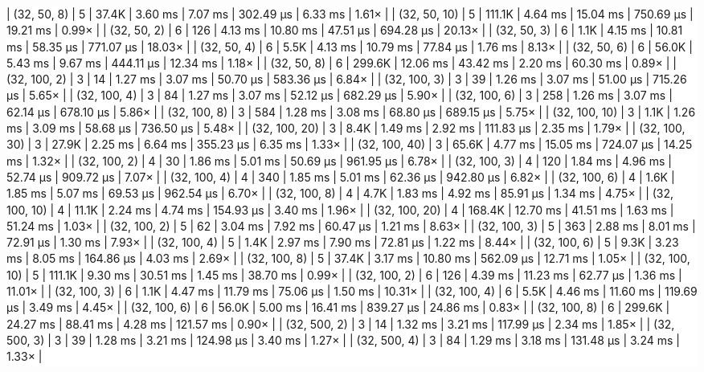 | (32, 50, 8)     |       5 | 37.4K      | 3.60 ms         | 7.07 ms         | 302.49 μs     | 6.33 ms       | 1.61×     |
| (32, 50, 10)    |       5 | 111.1K     | 4.64 ms         | 15.04 ms        | 750.69 μs     | 19.21 ms      | 0.99×     |
| (32, 50, 2)     |       6 | 126        | 4.13 ms         | 10.80 ms        | 47.51 μs      | 694.28 μs     | 20.13×    |
| (32, 50, 3)     |       6 | 1.1K       | 4.15 ms         | 10.81 ms        | 58.35 μs      | 771.07 μs     | 18.03×    |
| (32, 50, 4)     |       6 | 5.5K       | 4.13 ms         | 10.79 ms        | 77.84 μs      | 1.76 ms       | 8.13×     |
| (32, 50, 6)     |       6 | 56.0K      | 5.43 ms         | 9.67 ms         | 444.11 μs     | 12.34 ms      | 1.18×     |
| (32, 50, 8)     |       6 | 299.6K     | 12.06 ms        | 43.42 ms        | 2.20 ms       | 60.30 ms      | 0.89×     |
| (32, 100, 2)    |       3 | 14         | 1.27 ms         | 3.07 ms         | 50.70 μs      | 583.36 μs     | 6.84×     |
| (32, 100, 3)    |       3 | 39         | 1.26 ms         | 3.07 ms         | 51.00 μs      | 715.26 μs     | 5.65×     |
| (32, 100, 4)    |       3 | 84         | 1.27 ms         | 3.07 ms         | 52.12 μs      | 682.29 μs     | 5.90×     |
| (32, 100, 6)    |       3 | 258        | 1.26 ms         | 3.07 ms         | 62.14 μs      | 678.10 μs     | 5.86×     |
| (32, 100, 8)    |       3 | 584        | 1.28 ms         | 3.08 ms         | 68.80 μs      | 689.15 μs     | 5.75×     |
| (32, 100, 10)   |       3 | 1.1K       | 1.26 ms         | 3.09 ms         | 58.68 μs      | 736.50 μs     | 5.48×     |
| (32, 100, 20)   |       3 | 8.4K       | 1.49 ms         | 2.92 ms         | 111.83 μs     | 2.35 ms       | 1.79×     |
| (32, 100, 30)   |       3 | 27.9K      | 2.25 ms         | 6.64 ms         | 355.23 μs     | 6.35 ms       | 1.33×     |
| (32, 100, 40)   |       3 | 65.6K      | 4.77 ms         | 15.05 ms        | 724.07 μs     | 14.25 ms      | 1.32×     |
| (32, 100, 2)    |       4 | 30         | 1.86 ms         | 5.01 ms         | 50.69 μs      | 961.95 μs     | 6.78×     |
| (32, 100, 3)    |       4 | 120        | 1.84 ms         | 4.96 ms         | 52.74 μs      | 909.72 μs     | 7.07×     |
| (32, 100, 4)    |       4 | 340        | 1.85 ms         | 5.01 ms         | 62.36 μs      | 942.80 μs     | 6.82×     |
| (32, 100, 6)    |       4 | 1.6K       | 1.85 ms         | 5.07 ms         | 69.53 μs      | 962.54 μs     | 6.70×     |
| (32, 100, 8)    |       4 | 4.7K       | 1.83 ms         | 4.92 ms         | 85.91 μs      | 1.34 ms       | 4.75×     |
| (32, 100, 10)   |       4 | 11.1K      | 2.24 ms         | 4.74 ms         | 154.93 μs     | 3.40 ms       | 1.96×     |
| (32, 100, 20)   |       4 | 168.4K     | 12.70 ms        | 41.51 ms        | 1.63 ms       | 51.24 ms      | 1.03×     |
| (32, 100, 2)    |       5 | 62         | 3.04 ms         | 7.92 ms         | 60.47 μs      | 1.21 ms       | 8.63×     |
| (32, 100, 3)    |       5 | 363        | 2.88 ms         | 8.01 ms         | 72.91 μs      | 1.30 ms       | 7.93×     |
| (32, 100, 4)    |       5 | 1.4K       | 2.97 ms         | 7.90 ms         | 72.81 μs      | 1.22 ms       | 8.44×     |
| (32, 100, 6)    |       5 | 9.3K       | 3.23 ms         | 8.05 ms         | 164.86 μs     | 4.03 ms       | 2.69×     |
| (32, 100, 8)    |       5 | 37.4K      | 3.17 ms         | 10.80 ms        | 562.09 μs     | 12.71 ms      | 1.05×     |
| (32, 100, 10)   |       5 | 111.1K     | 9.30 ms         | 30.51 ms        | 1.45 ms       | 38.70 ms      | 0.99×     |
| (32, 100, 2)    |       6 | 126        | 4.39 ms         | 11.23 ms        | 62.77 μs      | 1.36 ms       | 11.01×    |
| (32, 100, 3)    |       6 | 1.1K       | 4.47 ms         | 11.79 ms        | 75.06 μs      | 1.50 ms       | 10.31×    |
| (32, 100, 4)    |       6 | 5.5K       | 4.46 ms         | 11.60 ms        | 119.69 μs     | 3.49 ms       | 4.45×     |
| (32, 100, 6)    |       6 | 56.0K      | 5.00 ms         | 16.41 ms        | 839.27 μs     | 24.86 ms      | 0.83×     |
| (32, 100, 8)    |       6 | 299.6K     | 24.27 ms        | 88.41 ms        | 4.28 ms       | 121.57 ms     | 0.90×     |
| (32, 500, 2)    |       3 | 14         | 1.32 ms         | 3.21 ms         | 117.99 μs     | 2.34 ms       | 1.85×     |
| (32, 500, 3)    |       3 | 39         | 1.28 ms         | 3.21 ms         | 124.98 μs     | 3.40 ms       | 1.27×     |
| (32, 500, 4)    |       3 | 84         | 1.29 ms         | 3.18 ms         | 131.48 μs     | 3.24 ms       | 1.33×     |